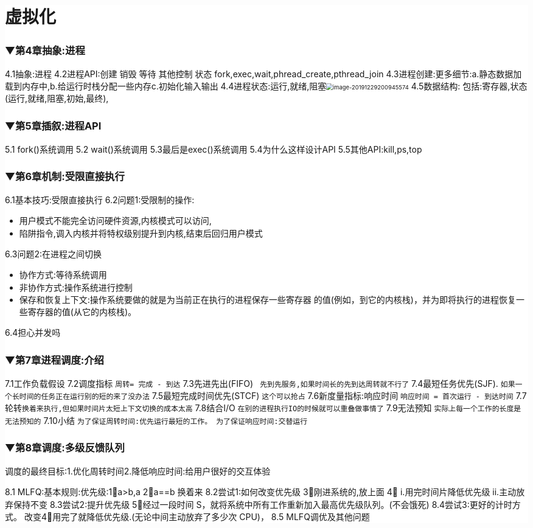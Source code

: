 # 虚拟化

### ▼第4章抽象:进程

4.1抽象:进程
4.2进程API:创建 销毁 等待 其他控制 状态 fork,exec,wait,phread_create,pthread_join
4.3进程创建:更多细节:a.静态数据加载到内存中,b.给运行时栈分配一些内存c.初始化输入输出
4.4进程状态:运行,就绪,阻塞<img src="/Users/dylan/Library/Application Support/typora-user-images/image-20191229200945574.png" alt="image-20191229200945574" style="zoom:67%;" />
4.5数据结构: 包括:寄存器,状态(运行,就绪,阻塞,初始,最终),

### ▼第5章插叙:进程API

5.1 fork()系统调用
5.2 wait()系统调用
5.3最后是exec()系统调用
5.4为什么这样设计API 
5.5其他API:kill,ps,top

### ▼第6章机制:受限直接执行
6.1基本技巧:受限直接执行
6.2问题1:受限制的操作:

- 用户模式不能完全访问硬件资源,内核模式可以访问,
- 陷阱指令,调入内核并将特权级别提升到内核,结束后回归用户模式

6.3问题2:在进程之间切换

- 协作方式:等待系统调用
- 非协作方式:操作系统进行控制
- 保存和恢复上下文:操作系统要做的就是为当前正在执行的进程保存一些寄存器 的值(例如，到它的内核栈)，并为即将执行的进程恢复一些寄存器的值(从它的内核栈)。

6.4担心并发吗

### ▼第7章进程调度:介绍

7.1工作负载假设
7.2调度指标  `周转= 完成 - 到达`
7.3先进先出(FIFO) ` 先到先服务,如果时间长的先到达周转就不行了`
7.4最短任务优先(SJF). `如果一个长时间的任务正在运行别的短的来了没办法`
7.5最短完成时间优先(STCF)  `这个可以抢占`
7.6新度量指标:响应时间 `响应时间 = 首次运行 - 到达时间`
7.7轮转`换着来执行,但如果时间片太短上下文切换的成本太高`
7.8结合I/O  `在别的进程执行IO的时候就可以重叠做事情了`
7.9无法预知  `实际上每一个工作的长度是无法预知的`
7.10小结 `为了保证周转时间:优先运行最短的工作。 为了保证响应时间:交替运行`

### ▼第8章调度:多级反馈队列

调度的最终目标:1.优化周转时间2.降低响应时间:给用户很好的交互体验

8.1 MLFQ:基本规则:优先级:1⃣️a>b,a 2⃣️a==b 换着来
8.2尝试1:如何改变优先级  3⃣️刚进系统的,放上面 4⃣️ i.用完时间片降低优先级 ii.主动放弃保持不变
8.3尝试2:提升优先级  5⃣️经过一段时间 S，就将系统中所有工作重新加入最高优先级队列。(不会饿死)
8.4尝试3:更好的计时方式。 改变4⃣️用完了就降低优先级.(无论中间主动放弃了多少次 CPU)，
8.5 MLFQ调优及其他问题
